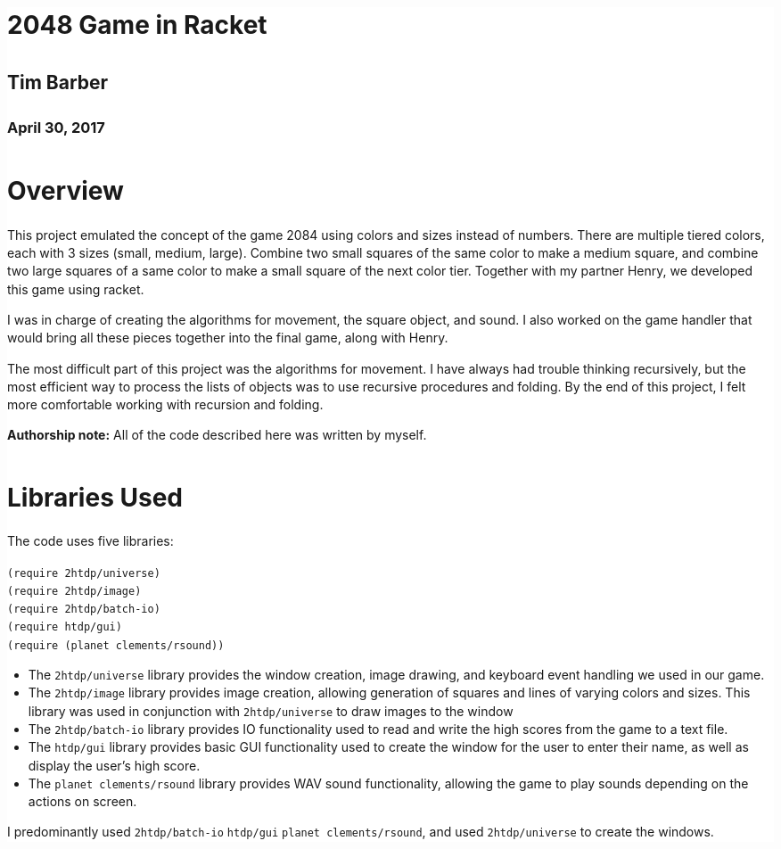 # 2048 Game in Racket

## Tim Barber
### April 30, 2017

# Overview
This project emulated the concept of the game 2084 using colors and sizes instead of numbers. 
There are multiple tiered colors, each with 3 sizes (small, medium, large). 
Combine two small squares of the same color to make a medium square, 
and combine two large squares of a same color to make a small square of the next color tier.
Together with my partner Henry, we developed this game using racket. 

I was in charge of creating the algorithms for movement, the square object, and sound.
I also worked on the game handler that would bring all these pieces together into the final game, along with Henry.

The most difficult part of this project was the algorithms for movement. I have always had trouble thinking recursively,
but the most efficient way to process the lists of objects was to use recursive procedures and folding. 
By the end of this project, I felt more comfortable working with recursion and folding.

**Authorship note:** All of the code described here was written by myself.

# Libraries Used
The code uses five libraries:

```
(require 2htdp/universe)
(require 2htdp/image)
(require 2htdp/batch-io)
(require htdp/gui)
(require (planet clements/rsound))
```

* The ```2htdp/universe``` library provides the window creation, image drawing, and keyboard event handling we used in our game.
* The ```2htdp/image``` library provides image creation, allowing generation of squares and lines of varying colors and sizes. This library was used in conjunction with ```2htdp/universe``` to draw images to the window
* The ```2htdp/batch-io``` library provides IO functionality used to read and write the high scores from the game to a text file.
* The ```htdp/gui``` library provides basic GUI functionality used to create the window for the user to enter their name, as well as display the user’s high score. 
* The ```planet clements/rsound``` library provides WAV sound functionality, allowing the game to play sounds depending on the actions on screen.

I predominantly used ```2htdp/batch-io``` ```htdp/gui``` ```planet clements/rsound```, and used ```2htdp/universe``` to create the windows.

